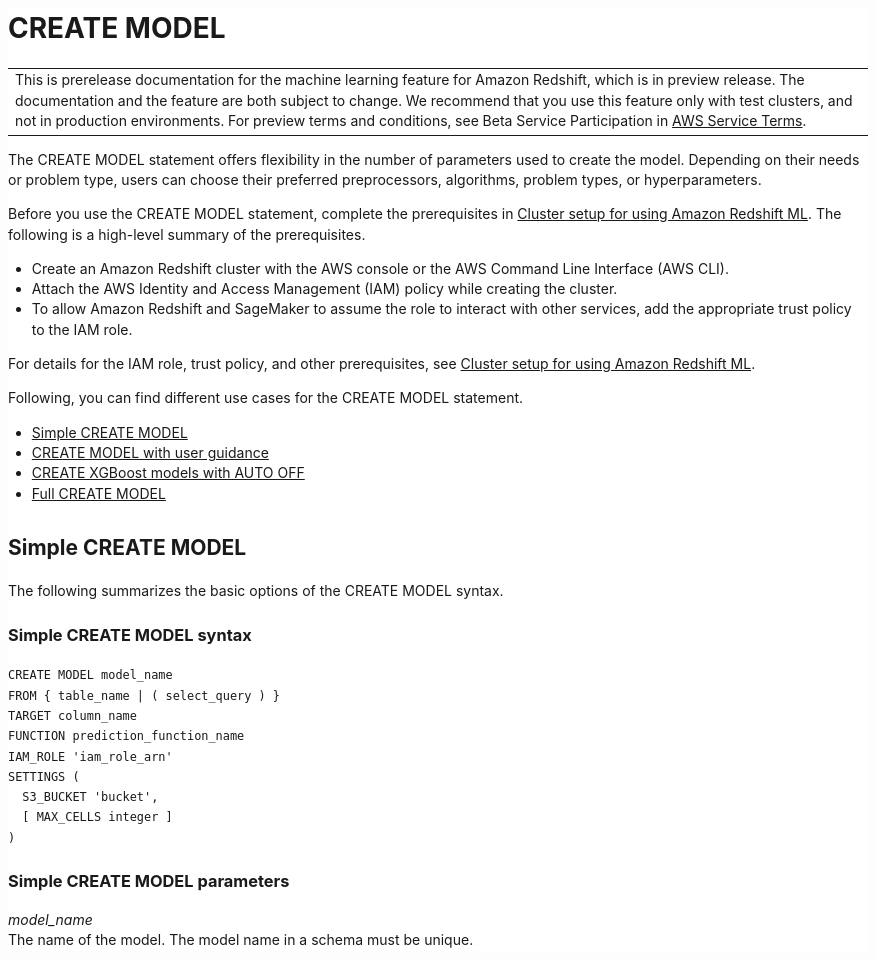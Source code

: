 # CREATE MODEL<a name="r_CREATE_MODEL"></a>


|  | 
| --- |
| This is prerelease documentation for the machine learning feature for Amazon Redshift, which is in preview release\. The documentation and the feature are both subject to change\. We recommend that you use this feature only with test clusters, and not in production environments\. For preview terms and conditions, see Beta Service Participation in [AWS Service Terms](https://aws.amazon.com/service-terms/)\.   | 

The CREATE MODEL statement offers flexibility in the number of parameters used to create the model\. Depending on their needs or problem type, users can choose their preferred preprocessors, algorithms, problem types, or hyperparameters\.

Before you use the CREATE MODEL statement, complete the prerequisites in [Cluster setup for using Amazon Redshift ML](cluster-setup.md)\. The following is a high\-level summary of the prerequisites\.
+ Create an Amazon Redshift cluster with the AWS console or the AWS Command Line Interface \(AWS CLI\)\.
+ Attach the AWS Identity and Access Management \(IAM\) policy while creating the cluster\.
+ To allow Amazon Redshift and SageMaker to assume the role to interact with other services, add the appropriate trust policy to the IAM role\.

For details for the IAM role, trust policy, and other prerequisites, see [Cluster setup for using Amazon Redshift ML](cluster-setup.md)\.

Following, you can find different use cases for the CREATE MODEL statement\.
+ [Simple CREATE MODEL](#r_simple_create_model)
+ [CREATE MODEL with user guidance](#r_user_guidance_create_model)
+ [CREATE XGBoost models with AUTO OFF](#r_auto_off_create_model)
+ [Full CREATE MODEL](#r_full_create_model)

## Simple CREATE MODEL<a name="r_simple_create_model"></a>

The following summarizes the basic options of the CREATE MODEL syntax\.

### Simple CREATE MODEL syntax<a name="r_simple-create-model-synposis"></a>

```
CREATE MODEL model_name 
FROM { table_name | ( select_query ) }
TARGET column_name
FUNCTION prediction_function_name
IAM_ROLE 'iam_role_arn'
SETTINGS (
  S3_BUCKET 'bucket',
  [ MAX_CELLS integer ]
)
```

### Simple CREATE MODEL parameters<a name="r_simple-create-model-parameters"></a>

 *model\_name*   
The name of the model\. The model name in a schema must be unique\.
